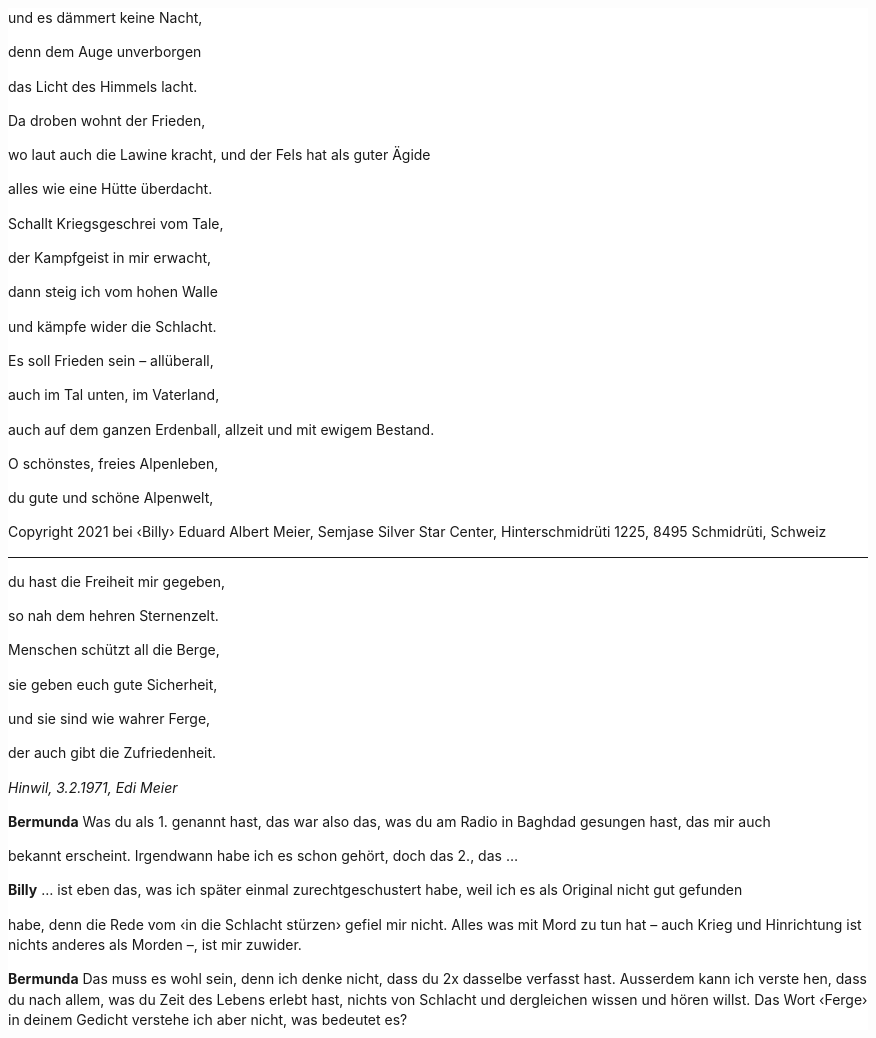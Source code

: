 und es dämmert keine Nacht,

denn dem Auge unverborgen

das Licht des Himmels lacht.

Da droben wohnt der Frieden,

wo laut auch die Lawine kracht,
und der Fels hat als guter Ägide

alles wie eine Hütte überdacht.

Schallt Kriegsgeschrei vom Tale,

der Kampfgeist in mir erwacht,

dann steig ich vom hohen Walle

und kämpfe wider die Schlacht.

Es soll Frieden sein – allüberall,

auch im Tal unten, im Vaterland,

auch auf dem ganzen Erdenball,
allzeit und mit ewigem Bestand.

O schönstes, freies Alpenleben,

du gute und schöne Alpenwelt,

Copyright 2021 bei ‹Billy› Eduard Albert Meier, Semjase Silver Star Center, Hinterschmidrüti 1225, 8495 Schmidrüti, Schweiz


-----

du hast die Freiheit mir gegeben,

so nah dem hehren Sternenzelt.

Menschen schützt all die Berge,

sie geben euch gute Sicherheit,

und sie sind wie wahrer Ferge,

der auch gibt die Zufriedenheit.

_Hinwil, 3.2.1971, Edi Meier_

**Bermunda** Was du als 1. genannt hast, das war also das, was du am Radio in Baghdad gesungen hast, das mir auch

bekannt erscheint. Irgendwann habe ich es schon gehört, doch das 2., das …

**Billy** … ist eben das, was ich später einmal zurechtgeschustert habe, weil ich es als Original nicht gut gefunden

habe, denn die Rede vom ‹in die Schlacht stürzen› gefiel mir nicht. Alles was mit Mord zu tun hat – auch Krieg und Hinrichtung ist nichts anderes als Morden –, ist mir zuwider.

**Bermunda** Das muss es wohl sein, denn ich denke nicht, dass du 2x dasselbe verfasst hast. Ausserdem kann ich verste
hen, dass du nach allem, was du Zeit des Lebens erlebt hast, nichts von Schlacht und dergleichen wissen und hören willst.
Das Wort ‹Ferge› in deinem Gedicht verstehe ich aber nicht, was bedeutet es?
